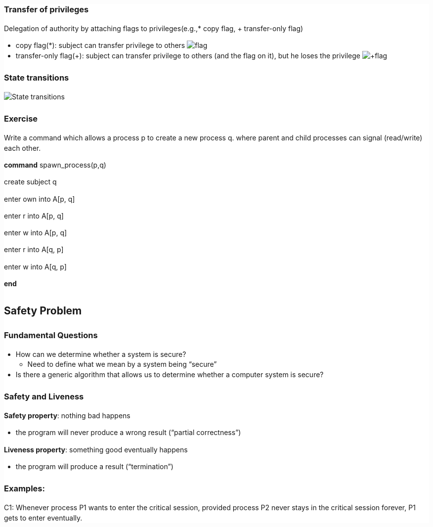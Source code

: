 ### Transfer of privileges
Delegation of authority by attaching flags to privileges(e.g.,* copy flag, + transfer-only flag)
- copy flag(*): subject can transfer privilege to others
  ![flag](image/56B57524F092898516163CD89498C15E.png)
- transfer-only flag(+): subject can transfer privilege to others (and the flag on it), but he loses the privilege
  ![+flag](image/2094561D9AE4E0F8EEFF2D56FCB856DF.png)

### State transitions

![State transitions](image/Statetransitions.png)

### Exercise 

Write a command which allows a process p to create a new process q. where parent and child processes can signal (read/write) each other.

**command** spawn_process(p,q)

  create subject q

  enter own into A[p, q]

  enter r into A[p, q]

  enter w into A[p, q]

  enter r into A[q, p]

  enter w into A[q, p]

**end**



## Safety Problem

### Fundamental Questions
- How can we determine whether a system is secure? 
  - Need to define what we mean by a system being “secure”
- Is there a generic algorithm that allows us to determine whether a computer system is secure?

### Safety and Liveness

**Safety property**: nothing bad happens
- the program will never produce a wrong result (“partial correctness”)

**Liveness property**: something good eventually happens
- the program will produce a result (“termination”)

### Examples: 

C1: Whenever process P1 wants to enter the critical session, provided process P2 never stays in the critical session forever, P1 gets to enter eventually.
